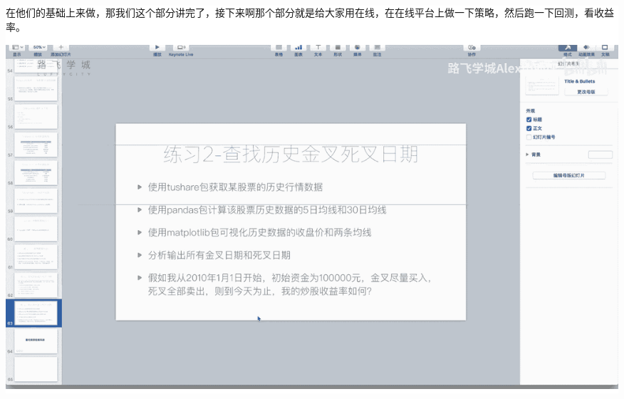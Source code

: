 在他们的基础上来做，那我们这个部分讲完了，接下来啊那个部分就是给大家用在线，在在线平台上做一下策略，然后跑一下回测，看收益率。



![](img/979604bb38f22eb3925c24b0e0324915_11.png)
